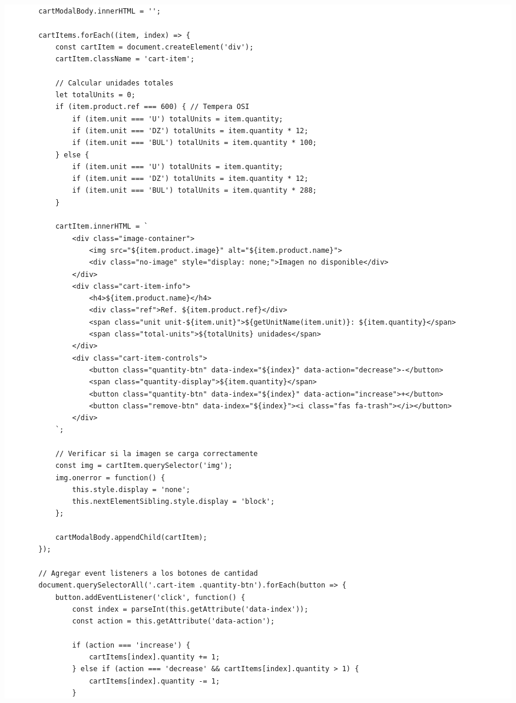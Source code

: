             cartModalBody.innerHTML = '';
            
            cartItems.forEach((item, index) => {
                const cartItem = document.createElement('div');
                cartItem.className = 'cart-item';
                
                // Calcular unidades totales
                let totalUnits = 0;
                if (item.product.ref === 600) { // Tempera OSI
                    if (item.unit === 'U') totalUnits = item.quantity;
                    if (item.unit === 'DZ') totalUnits = item.quantity * 12;
                    if (item.unit === 'BUL') totalUnits = item.quantity * 100;
                } else {
                    if (item.unit === 'U') totalUnits = item.quantity;
                    if (item.unit === 'DZ') totalUnits = item.quantity * 12;
                    if (item.unit === 'BUL') totalUnits = item.quantity * 288;
                }
                
                cartItem.innerHTML = `
                    <div class="image-container">
                        <img src="${item.product.image}" alt="${item.product.name}">
                        <div class="no-image" style="display: none;">Imagen no disponible</div>
                    </div>
                    <div class="cart-item-info">
                        <h4>${item.product.name}</h4>
                        <div class="ref">Ref. ${item.product.ref}</div>
                        <span class="unit unit-${item.unit}">${getUnitName(item.unit)}: ${item.quantity}</span>
                        <span class="total-units">${totalUnits} unidades</span>
                    </div>
                    <div class="cart-item-controls">
                        <button class="quantity-btn" data-index="${index}" data-action="decrease">-</button>
                        <span class="quantity-display">${item.quantity}</span>
                        <button class="quantity-btn" data-index="${index}" data-action="increase">+</button>
                        <button class="remove-btn" data-index="${index}"><i class="fas fa-trash"></i></button>
                    </div>
                `;
                
                // Verificar si la imagen se carga correctamente
                const img = cartItem.querySelector('img');
                img.onerror = function() {
                    this.style.display = 'none';
                    this.nextElementSibling.style.display = 'block';
                };
                
                cartModalBody.appendChild(cartItem);
            });

            // Agregar event listeners a los botones de cantidad
            document.querySelectorAll('.cart-item .quantity-btn').forEach(button => {
                button.addEventListener('click', function() {
                    const index = parseInt(this.getAttribute('data-index'));
                    const action = this.getAttribute('data-action');
                    
                    if (action === 'increase') {
                        cartItems[index].quantity += 1;
                    } else if (action === 'decrease' && cartItems[index].quantity > 1) {
                        cartItems[index].quantity -= 1;
                    }
                    